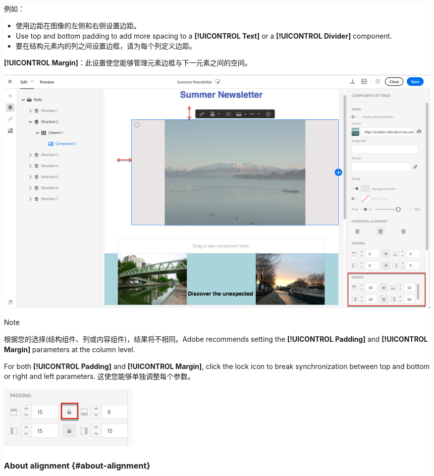 例如：

* 使用边距在图像的左侧和右侧设置边距。
* Use top and bottom padding to add more spacing to a **[!UICONTROL Text]** or a **[!UICONTROL Divider]** component.
* 要在结构元素内的列之间设置边框，请为每个列定义边距。

**[!UICONTROL Margin]**：此设置使您能够管理元素边框与下一元素之间的空间。

![](assets/des_margin.png)

>[!NOTE]
>
>根据您的选择(结构组件、列或内容组件)，结果将不相同。Adobe recommends setting the **[!UICONTROL Padding]** and **[!UICONTROL Margin]** parameters at the column level.

For both **[!UICONTROL Padding]** and **[!UICONTROL Margin]**, click the lock icon to break synchronization between top and bottom or right and left parameters. 这使您能够单独调整每个参数。

![](assets/des_padding_lock_icon.png)

### About alignment {#about-alignment}
